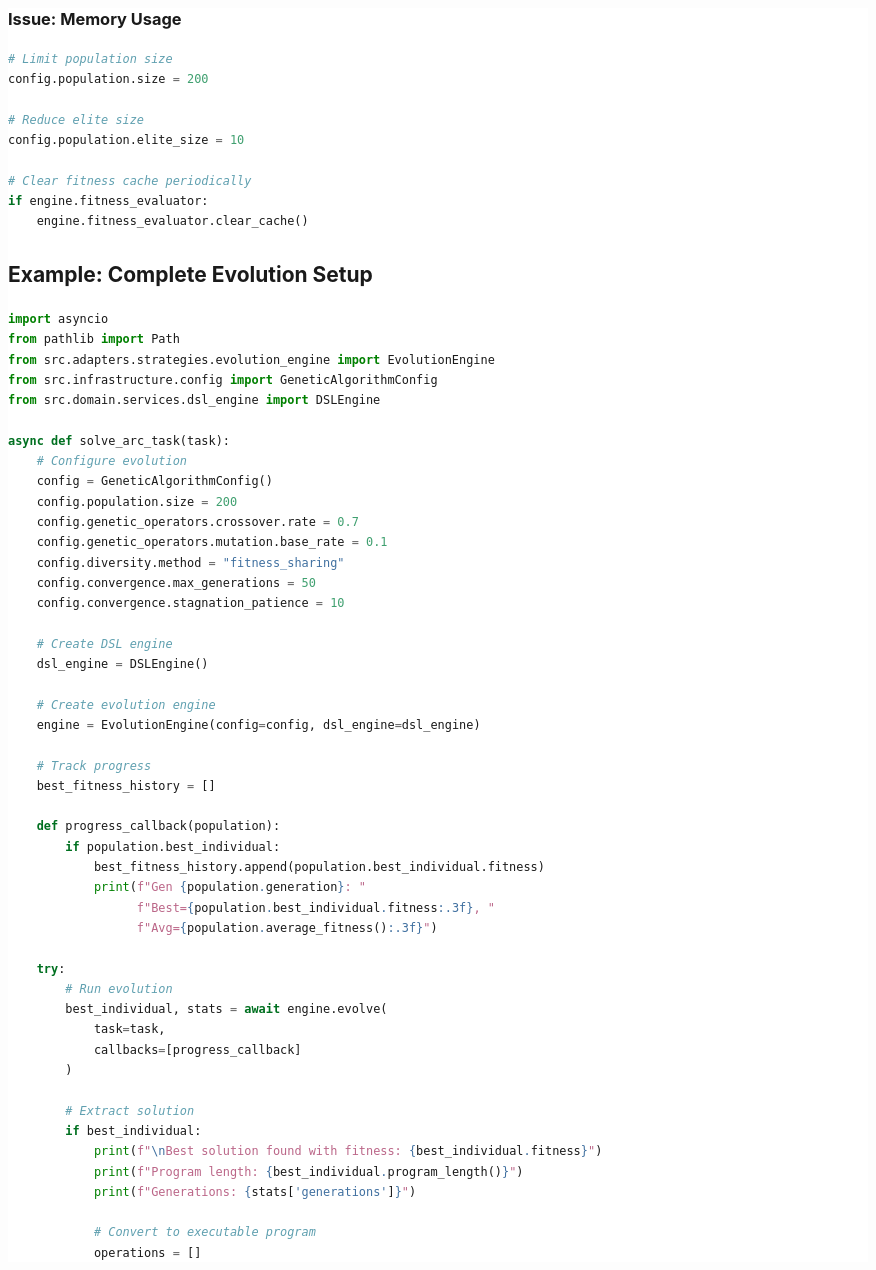 ### Issue: Memory Usage

```python
# Limit population size
config.population.size = 200

# Reduce elite size
config.population.elite_size = 10

# Clear fitness cache periodically
if engine.fitness_evaluator:
    engine.fitness_evaluator.clear_cache()
```

## Example: Complete Evolution Setup

```python
import asyncio
from pathlib import Path
from src.adapters.strategies.evolution_engine import EvolutionEngine
from src.infrastructure.config import GeneticAlgorithmConfig
from src.domain.services.dsl_engine import DSLEngine

async def solve_arc_task(task):
    # Configure evolution
    config = GeneticAlgorithmConfig()
    config.population.size = 200
    config.genetic_operators.crossover.rate = 0.7
    config.genetic_operators.mutation.base_rate = 0.1
    config.diversity.method = "fitness_sharing"
    config.convergence.max_generations = 50
    config.convergence.stagnation_patience = 10
    
    # Create DSL engine
    dsl_engine = DSLEngine()
    
    # Create evolution engine
    engine = EvolutionEngine(config=config, dsl_engine=dsl_engine)
    
    # Track progress
    best_fitness_history = []
    
    def progress_callback(population):
        if population.best_individual:
            best_fitness_history.append(population.best_individual.fitness)
            print(f"Gen {population.generation}: "
                  f"Best={population.best_individual.fitness:.3f}, "
                  f"Avg={population.average_fitness():.3f}")
    
    try:
        # Run evolution
        best_individual, stats = await engine.evolve(
            task=task,
            callbacks=[progress_callback]
        )
        
        # Extract solution
        if best_individual:
            print(f"\nBest solution found with fitness: {best_individual.fitness}")
            print(f"Program length: {best_individual.program_length()}")
            print(f"Generations: {stats['generations']}")
            
            # Convert to executable program
            operations = []
```